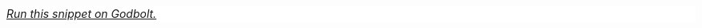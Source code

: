 [*Run this snippet on Godbolt.*](https://godbolt.org/#z:OYLghAFBqd5QCxAYwPYBMCmBRdBLAF1QCcAaPECAMzwBtMA7AQwFtMQByARg9KtQYEAysib0QXACx8BBAKoBnTAAUAHpwAMvAFYTStJg1DIApACYAQuYukl9ZATwDKjdAGFUtAK4sGIAMwArKSuADJ4DJgAcj4ARpjEEgAcGqQADqgKhE4MHt6%2BAcEZWY4C4ZExLPGJXCm2mPalDEIETMQEeT5%2BQfWNOS1tBOXRcQnJqQqt7Z0FPZODw5XV4wCUtqhexMjsHAD0uwDUJgBsGgBKTPioJxoHeAoHTEenykzAmDcAdCYaAIIEmBYaQMAJM/jcAKBII%2B4KYXiIn0RYOwB2QBgUDwuV2RP1%2Bk2IXgcBzc6KyyAAKsQ8GlcSYAOxWP4HZkHXYAKg5bIOABFMDRIgczqhLgdOWz9lyBu1RbtcSzWYcbm42jc7g8njcALKedBfOUsyHApig8GG6FgiEATzSjFYmER338KLRTAxxJVTv1zPxhIIB2UxFQRCFly9RwZYZZ7M5xNQLBYhDYglFnIlBylfvFke9BAJRI88cI2fDjN%2B8vLzOjHNjDG0m2NORTHLTGZlxfl%2B2e50uTlVhnQXeVxD7xEwqLjxUwA4QCXt7ajhwAYnhiJNSAcAO5jiLzQR4Y1jm5Y3unR4MAeoWKtCKPLsEa22th6pkVjuHckzhjrrd3BgAN1QABrQ9TiHVUN0IBADgIGdoIfA5RwULxaD9VAqGg2DL2vSIBxue8bWYJ9Tm%2BF9X2ZM0DwtOEEURIQ8GAZhaAUHFSLIrwsiMf03kPfxuXdYdTQfQix2Pa5wTohixAUB1kRAEB8JhbAwVLMiozFGs62IBsBCbcV2QObBzzbP552ZUzWXUylDBKRsxRbKZM1lVjX07AAJBobWIA4qC8BgHEbfgvJgsc2CqBJoMBI0AS7IQmDoZ8y1UhUDg/e5vN8/ydNzayMnaB5gvHWt6yadK/JKm5XnecDII2P0IgAwCImAO4CHXczOzEWhUAgzifPaGcvLSQNtjdWJLQOIMBoOBB6IGgBaEgsC8nyypyaTzIok0IUi81TR2yjYXhVAZKdVFSRO51SS494ADVMAxBoWMS1SfSJXlr1ocz6RUpK3wOAB1MdsoYBQqHCgq0CKrSSpWzKGC7SqPlPIgEe4u6Hs%2B4jzPldimrgm0jl467MHRuwLURnF/B%2B1T6W5ZTaWcitNphbaoQO1mopZ6jjqRU6XQxC6ztdaTEV%2BYBR0BRgCGYz1GfLXHONiuhCb4964s%2B8ExYlpNpYuuSFPpuWO0srSQeyHS7P0wyByzOXacN57jZjAsEwIHXdLTa3jN%2BYsqy5Dw9wYLxtPhy3JQc72XPfGaHlhkq0CBTJ7owsdIc0kPSrh1GqtPfsU67LXMElwQRe%2BLG5c7KIgyBhBjQOTA/0YDCNmAKCbkL4vdaRU80r/Np93wZB10ICaGFocbOu69UDg44B6EeYhgB8KWSMdhcUpjtUDniUR2JAv5xaLnXS%2Bq2haG3sc94HFH6qA/eSWFvAKSpGlwTZWSQADINUBDXVTlIX2hwNwzWQFBWuDwBDj1HmONIbQ7QAi8kqFU5c17kX2ltZmFoFLCUFvzUuHdj5PVfArZqv8VbElJE/Sk1ILQu0IPrdBY4KZOgYWzaKX9gzCl1JrQ%2BncT6eipgzVByVUqxwyvHCcSd8qwTTsVAK4jGwVW4n2IyBV268OPjJFBUcC4aKlsxU8EEz4XwOFfaCqBfwNXvpQ5%2BNC34fw4agJWtBV6vkwXtNhLN3HKiOrg86vNLrCwdAQ/RRCKwkPTOrchD8MRUJfrQuMrtWGc2Jh/Zm/pAxEGcRaEJJcLoOxcupAOjgg4ZzDgZIyttHb20ESZVi3iGlCTtH4oJos9ElzCcyCJZCwR8Ucb/HJ7Su6OiUrUx2fseR8giCJLhHsraVKcj7ViEzeT8jHM4uZ4dBiR3XqIzOJU0oFSyAmAwQVYIVUyT/LhqosBrIHEwWIqBG6uPXgAST9LXc89BpGp1dGOYBs5BzINuGlDUpwLjxW0QaRhWCYUeM5lRXxAShYC2RXg/inSZ65l9Bk7%2B2TWLfV9kUxJiYpabPTBHKpr5Xp%2BjoQQYshKjZqWdgIdOJVymtipUlbx3MHQSUYjLJSTKumz2JtEj0bhRIWn5VJPW8lGGpIEdTMiEyA5stsqmeZNtFntRNtZc2odNVbOlFy1SDS4Uc12j4miIyUX8MCW6RGpNHqy2EfKGlkyPpfQjMKnGoqFLkKdfdMm4JmGjOVa%2BGppYNoWvNZ4xFNrkR2paaiz4uTpaYuIaKjZvTPXq0GdrfRcqDZjN%2BhMqyZt2VGoqdqhldI6alorKqklbsyXlK9lUolLLA7Byrc2fSnLFluNjbGppbAU34KGYK4s3TZm5piWSahr83B0uSdCRV2A10HlxZw0MPDC15ICQ7YscaEXwqtbytF/jbV4OCVOzNIq8Y5qJguuJdiV0tq3ew5RLD5WeJ3U4/N%2B6j5FqPY28szae1lOrR2odLIo1CPlKeq1PKkU3uvUm29bSD0ZtdX6p9UTc2OOycBvh%2BTwMWRjKs6ZkTlbtoWbSetx6/h%2BzFGx5suJy33Wlh7Tj7H%2BMcbqT7Mw/gIhoi8FgQmbh4R0EIJaJ6uJUOJtdR6oQCB4QEHoMx34EyADynkQ5lg5ZSxZyH2aXvQ8LdMmAACOXhGDbCeh6/TCRDOMeVUpnmab714ZZB6xxFMCU%2BrdREgNuahC2fs35Fm6b7UFPg0xsZYZPN3pw9O1iETEaBsucwtwsXyPRsS6WPTBmmhGZgwxoTJXXNNAsOSwdimLXcwOJqZCjhgR4ASE57FRIXPQxyIVjzo6CJ2kxf5y52paC4QjEVxD0L43nvM2hzDV0It2Yc5gdcFnXljZ636Rxk3uFuDW1Fxz4JXnkaFdU4Lw6FvWq8wAKQfaY0VWXwuRY2xaVrKFqS0E68QNkF3ETrgewVsMCGhNIeG4%2Be02GQMdN84%2Bzih3svf0OwW%2BHwzKaFYbcV9SfWQ51fo7Wqr%2BPSs5DcPVkzjW7vNZuv3B5WmVN7YOATpobh3PJZHbT5bfNVsfei7tvMfo1bxSCxGlkoX4LvfW4L8E9OqSM8UvFsys3IfzbPZapbymHWTrS5i7phGiai41nlqdxaHzHrVzpsnNWKfktg0IiZy5Vx%2BmwKoVgwIxzGe2VUiJQgvBpEnOgM4902vkLUxppnbguAaDZGYdcse2T%2BHXGADgbI0/Y6EREzUmBWhx0US%2BmxS6LRs5yD7cS6mCCacUnJMNuI5IDPBGXgQVhwSx4/uj11ckSNuBb7kC0aeM8cA/hCjWV25J0u090sPKFyG5/zwo5wn8f1uATwcfwWehPzEcMgAA%2BsLBIBAICTHQHJBQdoD8y0lbP1q6ZA/B9D0hFCyIVjac7B%2BMc/Az7dTxjcHfT8V%2BSg7QqoCgCAU8003U%2BcqA5OAg6oo444icSgZ%2BuIAB%2B%2Bh%2B7QJ%2BBAZ%2BIAF%2BbAV%2BFoYY/eHO4IQ%2Bmev6Y%2BhBrE/ebeMeGgneOoVBjs/eFex2VeNeDiq%2B7Y6%2Bm%2BBKv6BsfBm6K%2BVUghACrEAeQeScIet%2BtITob%2BYyzuK4kwBkHuUI3uFWJOSyNuMYEWkMA47unu88PuJqpm3OmuFmK2VmiMvwi83WwuBwry/4d8Y%2BJunOGW/q0uRM1hth4IPBW%2BPs1uNOmuKWV6rSaai86WvwESjhViY%2B5CMRzh6srhmsERFuNo0%2BoqT%2BbWe%2BXA8%2BeeTABey%2BveCRwElBSqQiaBQBR%2BWBOBeBmABB4IWRKEOR64Ehj%2BMhchDsEyuhAg%2BhqhXuDuCyHAawtAnAgQvAfgHAWgpAqAnAHOlg1gM8GwWwh4ImPApABAmgwxawgEIAgQkgnwGgkgXAdI/gGggQGgZgxwxwZgSQSQ%2BgnAkgvALAEgGgqQkx0xsxHAvACgIAqQmxUxwxpAcAsAMAiAIAtUaQ8I5AlACcaQdACQUQdonAqgSQxwc0xwkgBwwAyAyABwUgnwZgvAU4hAJAeAZ%2BXAMgggIgYg7AUgVJ8gSgagWxpAuglJG4WkaQnAPAIxYxExLJXxum8IUJqE6EqJ6JmJ2JuJ%2BJBxZgBwEABY8J9AiCaxKwvAAJWgawEASAcJCJZAFAEAupypIAwAUgCeNAKECQvxEAsQLJsQEQbQlo3JvA9pzAxAloumsQ2gmADgzppACcOsumY8TpgJpAWAsQXgwAyoZ8vx3AvAWALAhgc8Ow0x%2BAo4/kjcsZ0xmAqgPp8IOw6xEQAIoxoZf2sQWk7pHgWALJuYeALxcZpAjcxAjySgvIiZRgf2RgWxawVABgwACgN0nWG4Lmkx6x/A1Jog4g9J45jJKg6goZbJ%2BgSZKA1g1g%2BgeAsQvxkAawMBTQsZc0p%2BvSpgCxlgZgnxTZVIWAW5EAawdgPpTQLg54MwfglJYQ0ySwYwlJxQBqz5eg35TQiwowNQvQ95/QDkv5lJd5cMGYgFYUwF8w0wngXQegCFQw75QFEgt5yx2wmFDxHA4xpAHxvAXxBw4pGJWJOJeJBJcpEAuApJKp/gXAapGx3ZawM4lwYwN5pAuxkg/gnwAAnP4HSJIEcWYJIKcOcccPxXhU8aQC8YxZ8McFwMcEkPxUkMpfsVwIEIJccIRQKZwD8X8SxYCVqWCdqRCcKdCQaUaYiciRwG0CwH%2BHSHNE8C6JxFwPxZ8FwIccSfgEQJeXoDOTSVOdIDOYoHOSyboAnhyUwFyXGbyfhfyaGYKZZaKQvI5c5a5QYO5Z5d5bcAqROHqUcCJmYMxRqUCeZTZfqbCYVcaQ5U5XNG5aafxbHnwHQAgtabaaGa6Y6X6T1e6Z6d6b6Q2QGVLEGePCyeGZGdGUxH6QmUmeIKGWmaBZmSyTmXmQCH6UWQ0CyWWRWZaFWSmeqVSPWesU2S2ZgG2QtU1N2XwH2QOUOSOX6UFZOXSaFbIOFcyQuSAAntlcYKuZYOuZufADuWkHuZwAedgUeQDRYGecRReeSfdCDSBXDI%2Be4EhQUK%2BeeLBcsF%2BZkD%2BRjS%2BekPjQBehXBShQ0KBQIBmBBSjU0DBWTbjbYOBYTShQ5DjZ%2BVhZsDhUxXhQRURTMZwOlQ1VlUmfiblYcfKXRf5cVYxWVaxaQOxUtJQAlbJfJZ5UcXSNpXSKcZIGJZiZSQLV8YZf8bdSCeCZCVZTVUCHqUiWwJwA5ZKSwAoH%2BHiX%2BB5Z8NCJML5fReSYFbIMFW9QyZ9fOdMboCnjFXFTyXzUlZ8ZwEKQQCKRNOhI7Vic7a7QcO7Z5V7X6AVTbcqbLf4PLSZcCTqbVQkDCYaeXYkK7UHnvlnXvjnQfsQCwJiW1ZaauJQF1dMf1SGesb3YNfeX6aNYIONSGamZgBGVGZ1LGesfNR2UdWGSuCtUjaGetcgPmVtYIDtaWRuftYdTWSdX6edUnFdR2TdSXb2W8A9ZgMOQRM9QHa9RIO9YICHZFQEEuV2ceVYIDWWdeaDeDXsKfiuSebDeeQkJeUjduXTTkGjbTW%2BRUBhXjTZAILTf%2BTkBzfBZTdBSzfkETVBfTezYzZ%2BczYMLTahZg7hQoNhXSQlfzfpRwOlU7S7W7R7TnVLX5SQLLUxeqQrUrZxarc8T9Z5f4EEBcccW8aI3SCpXpclQZbYEZeVSsDsSAJIIEAJYEEkFcfxZIPxacUJVwCniWf4LHcRfI0owlUSbI3Hd8cZZqWsE2VkM4JIEAA%3D%3D)
